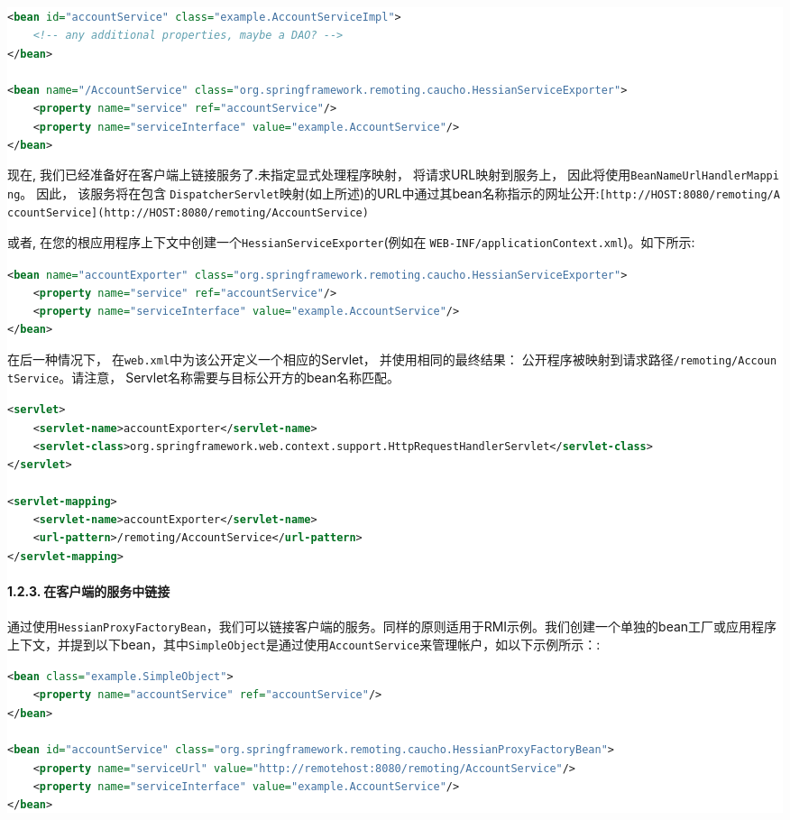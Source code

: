 ```xml
<bean id="accountService" class="example.AccountServiceImpl">
    <!-- any additional properties, maybe a DAO? -->
</bean>

<bean name="/AccountService" class="org.springframework.remoting.caucho.HessianServiceExporter">
    <property name="service" ref="accountService"/>
    <property name="serviceInterface" value="example.AccountService"/>
</bean>
```

现在, 我们已经准备好在客户端上链接服务了.未指定显式处理程序映射， 将请求URL映射到服务上， 因此将使用`BeanNameUrlHandlerMapping`。 因此， 该服务将在包含 `DispatcherServlet`映射(如上所述)的URL中通过其bean名称指示的网址公开:`[http://HOST:8080/remoting/AccountService](http://HOST:8080/remoting/AccountService)`

或者, 在您的根应用程序上下文中创建一个`HessianServiceExporter`(例如在 `WEB-INF/applicationContext.xml`)。如下所示:

```xml
<bean name="accountExporter" class="org.springframework.remoting.caucho.HessianServiceExporter">
    <property name="service" ref="accountService"/>
    <property name="serviceInterface" value="example.AccountService"/>
</bean>
```

在后一种情况下， 在`web.xml`中为该公开定义一个相应的Servlet， 并使用相同的最终结果： 公开程序被映射到请求路径`/remoting/AccountService`。请注意， Servlet名称需要与目标公开方的bean名称匹配。

```xml
<servlet>
    <servlet-name>accountExporter</servlet-name>
    <servlet-class>org.springframework.web.context.support.HttpRequestHandlerServlet</servlet-class>
</servlet>

<servlet-mapping>
    <servlet-name>accountExporter</servlet-name>
    <url-pattern>/remoting/AccountService</url-pattern>
</servlet-mapping>
```

<a id="remoting-caucho-protocols-hessian-clien"></a>

#### [](#remoting-caucho-protocols-hessian-client)1.2.3. 在客户端的服务中链接

通过使用`HessianProxyFactoryBean`，我们可以链接客户端的服务。同样的原则适用于RMI示例。我们创建一个单独的bean工厂或应用程序上下文，并提到以下bean，其中`SimpleObject`是通过使用`AccountService`来管理帐户，如以下示例所示：:

```xml
<bean class="example.SimpleObject">
    <property name="accountService" ref="accountService"/>
</bean>

<bean id="accountService" class="org.springframework.remoting.caucho.HessianProxyFactoryBean">
    <property name="serviceUrl" value="http://remotehost:8080/remoting/AccountService"/>
    <property name="serviceInterface" value="example.AccountService"/>
</bean>
```
